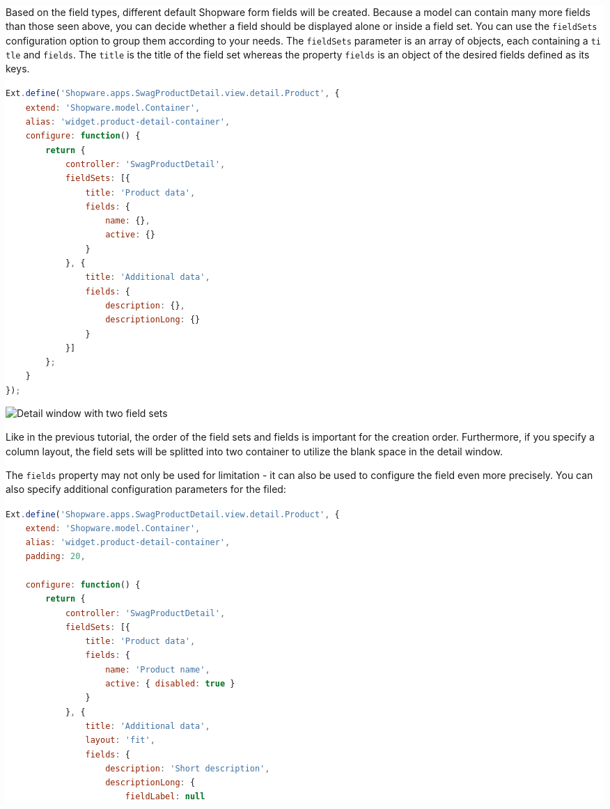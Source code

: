 Based on the field types, different default Shopware form fields will be created. Because a model can contain many more fields than those seen above, you can decide whether a field should be displayed alone or inside a field set. You can use the `fieldSets` configuration option to group them according to your needs. The `fieldSets` parameter is an array of objects, each containing a `title` and `fields`. The `title` is the title of the field set whereas the property `fields` is an object of the desired fields defined as its keys.

```javascript
Ext.define('Shopware.apps.SwagProductDetail.view.detail.Product', {
    extend: 'Shopware.model.Container',
    alias: 'widget.product-detail-container',
    configure: function() {
        return {
            controller: 'SwagProductDetail',
            fieldSets: [{
                title: 'Product data',
                fields: {
                    name: {},
                    active: {}
                }
            }, {
                title: 'Additional data',
                fields: {
                    description: {},
                    descriptionLong: {}
                }
            }]
        };
    }
});
```

<div class="is-center">

![Detail window with two field sets](img/detail_2.png)

</div>

Like in the previous tutorial, the order of the field sets and fields is important for the creation order. Furthermore, if you specify a column layout, the field sets will be splitted into two container to utilize the blank space in the detail window.

The `fields` property may not only be used for limitation - it can also be used to configure the field even more precisely. You can also specify additional configuration parameters for the filed:

```javascript
Ext.define('Shopware.apps.SwagProductDetail.view.detail.Product', {
    extend: 'Shopware.model.Container',
    alias: 'widget.product-detail-container',
    padding: 20,

    configure: function() {
        return {
            controller: 'SwagProductDetail',
            fieldSets: [{
                title: 'Product data',
                fields: {
                    name: 'Product name',
                    active: { disabled: true }
                }
            }, {
                title: 'Additional data',
                layout: 'fit',
                fields: {
                    description: 'Short description',
                    descriptionLong: {
                        fieldLabel: null
```